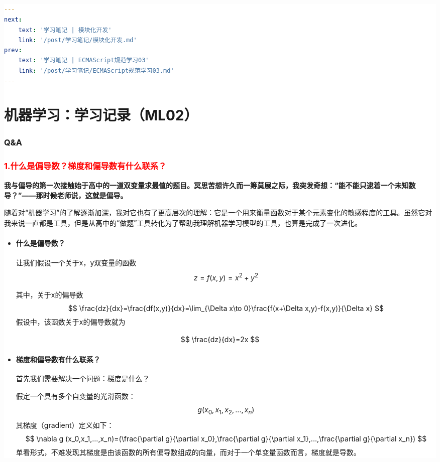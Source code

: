 ```yaml
---
next:  
    text: '学习笔记 | 模块化开发'
    link: '/post/学习笔记/模块化开发.md'
prev:
    text: '学习笔记 | ECMAScript规范学习03'
    link: '/post/学习笔记/ECMAScript规范学习03.md'
---
```

# 机器学习：学习记录（ML02）

###  Q&A

### <font color="red">1.什么是偏导数？梯度和偏导数有什么联系？</font>

​	**我与偏导的第一次接触始于高中的一道双变量求最值的题目。冥思苦想许久而一筹莫展之际，我突发奇想：“能不能只逮着一个未知数导？”——那时候老师说，这就是偏导。<br>**

​	随着对“机器学习”的了解逐渐加深，我对它也有了更高层次的理解：它是一个用来衡量函数对于某个元素变化的敏感程度的工具。虽然它对我来说一直都是工具，但是从高中的“做题”工具转化为了帮助我理解机器学习模型的工具，也算是完成了一次进化。



- #### **什么是偏导数**？

  让我们假设一个关于x，y双变量的函数
  $$
  z=f(x,y)=x^2+y^2
  $$

  其中，关于x的偏导数
  $$
  \frac{dz}{dx}=\frac{df(x,y)}{dx}=\lim_{\Delta x\to 0}\frac{f(x+\Delta x,y)-f(x,y)}{\Delta x}
  $$
  假设中，该函数关于x的偏导数就为

$$
\frac{dz}{dx}=2x
$$

- #### **梯度和偏导数有什么联系？**

  首先我们需要解决一个问题：梯度是什么？

  假定一个具有多个自变量的光滑函数：
  $$
  g(x_0,x_1,x_2,...,x_n)
  $$
  其梯度（gradient）定义如下：
  $$
  \nabla g
  (x_0,x_1,...,x_n)=(\frac{\partial g}{\partial x_0},\frac{\partial g}{\partial x_1},...,\frac{\partial g}{\partial x_n})
  $$
  单看形式，不难发现其梯度是由该函数的所有偏导数组成的向量，而对于一个单变量函数而言，梯度就是导数。
